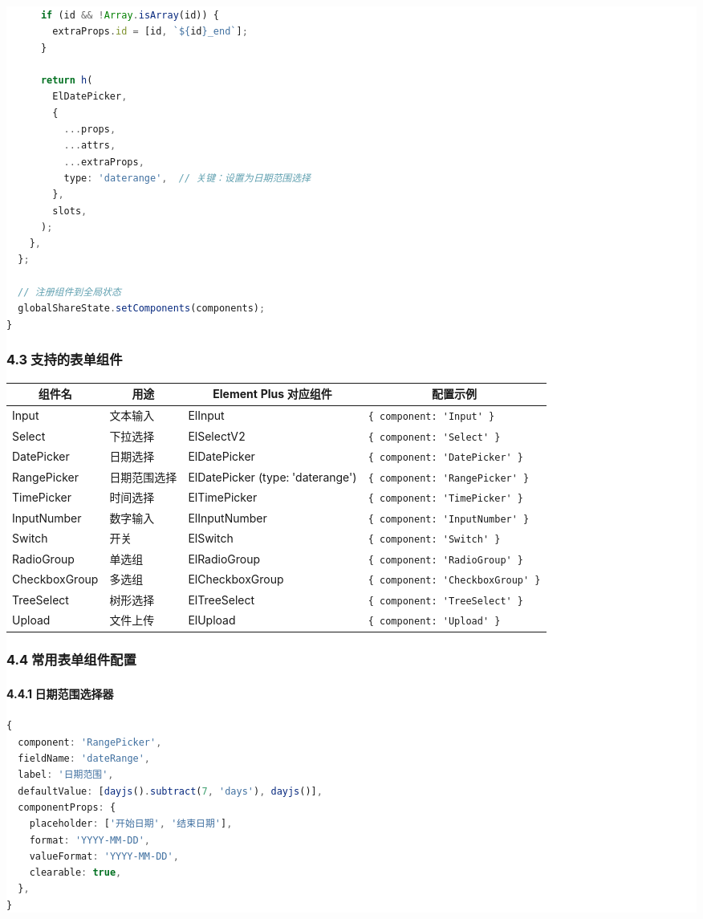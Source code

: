 ```typescript
      if (id && !Array.isArray(id)) {
        extraProps.id = [id, `${id}_end`];
      }

      return h(
        ElDatePicker,
        {
          ...props,
          ...attrs,
          ...extraProps,
          type: 'daterange',  // 关键：设置为日期范围选择
        },
        slots,
      );
    },
  };

  // 注册组件到全局状态
  globalShareState.setComponents(components);
}
```

### 4.3 支持的表单组件

| 组件名 | 用途 | Element Plus 对应组件 | 配置示例 |
|--------|------|---------------------|----------|
| Input | 文本输入 | ElInput | `{ component: 'Input' }` |
| Select | 下拉选择 | ElSelectV2 | `{ component: 'Select' }` |
| DatePicker | 日期选择 | ElDatePicker | `{ component: 'DatePicker' }` |
| RangePicker | 日期范围选择 | ElDatePicker (type: 'daterange') | `{ component: 'RangePicker' }` |
| TimePicker | 时间选择 | ElTimePicker | `{ component: 'TimePicker' }` |
| InputNumber | 数字输入 | ElInputNumber | `{ component: 'InputNumber' }` |
| Switch | 开关 | ElSwitch | `{ component: 'Switch' }` |
| RadioGroup | 单选组 | ElRadioGroup | `{ component: 'RadioGroup' }` |
| CheckboxGroup | 多选组 | ElCheckboxGroup | `{ component: 'CheckboxGroup' }` |
| TreeSelect | 树形选择 | ElTreeSelect | `{ component: 'TreeSelect' }` |
| Upload | 文件上传 | ElUpload | `{ component: 'Upload' }` |

### 4.4 常用表单组件配置

#### 4.4.1 日期范围选择器

```typescript
{
  component: 'RangePicker',
  fieldName: 'dateRange',
  label: '日期范围',
  defaultValue: [dayjs().subtract(7, 'days'), dayjs()],
  componentProps: {
    placeholder: ['开始日期', '结束日期'],
    format: 'YYYY-MM-DD',
    valueFormat: 'YYYY-MM-DD',
    clearable: true,
  },
}
```
